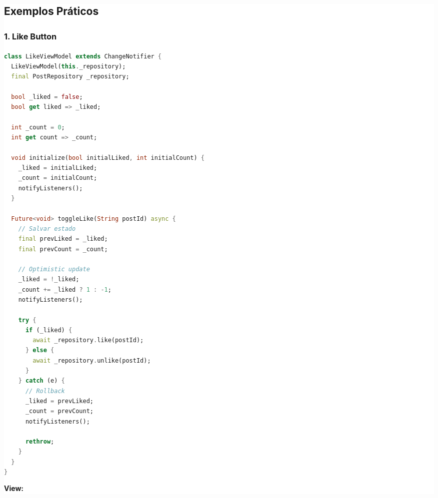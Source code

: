 ## Exemplos Práticos

### 1. Like Button

```dart
class LikeViewModel extends ChangeNotifier {
  LikeViewModel(this._repository);
  final PostRepository _repository;

  bool _liked = false;
  bool get liked => _liked;

  int _count = 0;
  int get count => _count;

  void initialize(bool initialLiked, int initialCount) {
    _liked = initialLiked;
    _count = initialCount;
    notifyListeners();
  }

  Future<void> toggleLike(String postId) async {
    // Salvar estado
    final prevLiked = _liked;
    final prevCount = _count;

    // Optimistic update
    _liked = !_liked;
    _count += _liked ? 1 : -1;
    notifyListeners();

    try {
      if (_liked) {
        await _repository.like(postId);
      } else {
        await _repository.unlike(postId);
      }
    } catch (e) {
      // Rollback
      _liked = prevLiked;
      _count = prevCount;
      notifyListeners();

      rethrow;
    }
  }
}
```

**View:**
